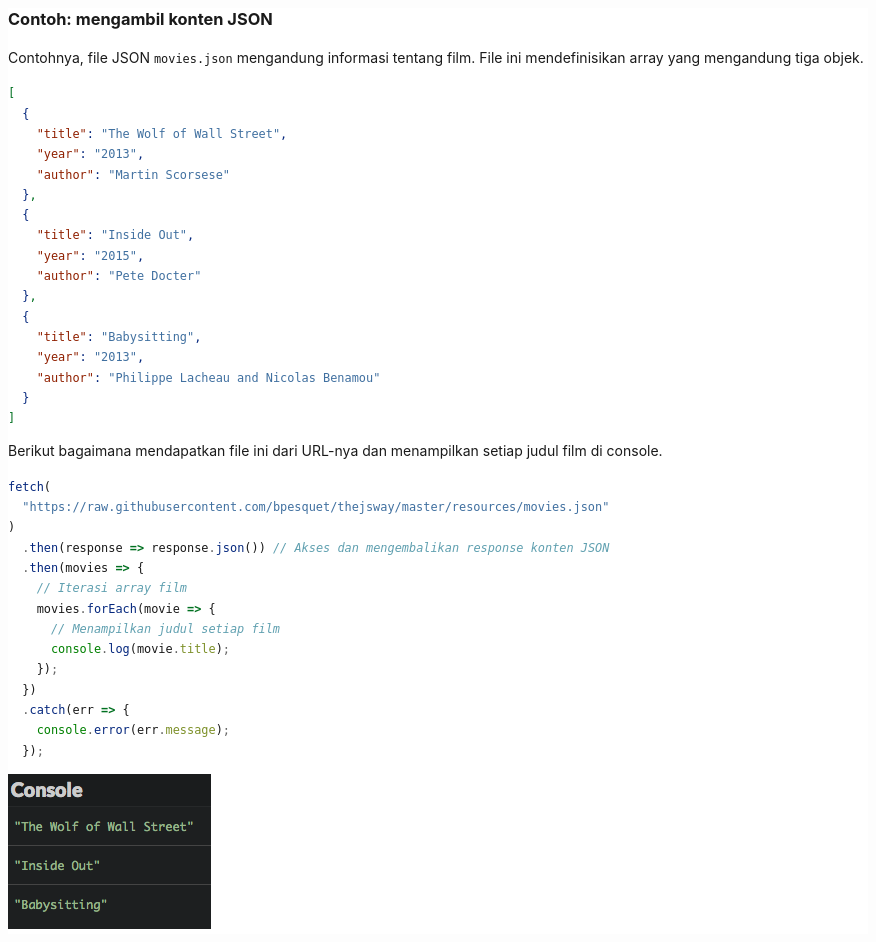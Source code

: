 ### Contoh: mengambil konten JSON

 Contohnya, file JSON `movies.json` mengandung informasi tentang film. File ini mendefinisikan array yang mengandung tiga objek.

```json
[
  {
    "title": "The Wolf of Wall Street",
    "year": "2013",
    "author": "Martin Scorsese"
  },
  {
    "title": "Inside Out",
    "year": "2015",
    "author": "Pete Docter"
  },
  {
    "title": "Babysitting",
    "year": "2013",
    "author": "Philippe Lacheau and Nicolas Benamou"
  }
]
```

Berikut bagaimana mendapatkan file ini dari URL-nya dan menampilkan setiap judul film di console.

```js
fetch(
  "https://raw.githubusercontent.com/bpesquet/thejsway/master/resources/movies.json"
)
  .then(response => response.json()) // Akses dan mengembalikan response konten JSON 
  .then(movies => {
    // Iterasi array film 
    movies.forEach(movie => {
      // Menampilkan judul setiap film 
      console.log(movie.title);
    });
  })
  .catch(err => {
    console.error(err.message);
  });
```

![Execution result](images/chapter21-05.png)
